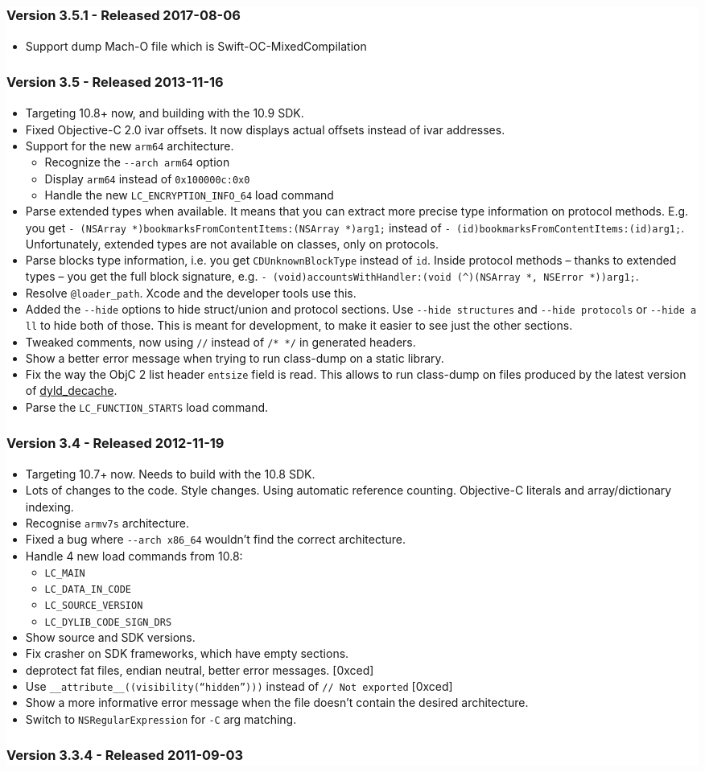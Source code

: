 ### Version 3.5.1 - Released 2017-08-06

* Support dump Mach-O file which is Swift-OC-MixedCompilation

### Version 3.5 - Released 2013-11-16

* Targeting 10.8+ now, and building with the 10.9 SDK.
* Fixed Objective-C 2.0 ivar offsets. It now displays actual offsets instead of ivar addresses.
* Support for the new `arm64` architecture.
  * Recognize the `--arch arm64` option
  * Display `arm64` instead of `0x100000c:0x0`
  * Handle the new `LC_ENCRYPTION_INFO_64` load command
* Parse extended types when available. It means that you can extract more precise type information on protocol methods. E.g. you get `- (NSArray *)bookmarksFromContentItems:(NSArray *)arg1;` instead of `- (id)bookmarksFromContentItems:(id)arg1;`. Unfortunately, extended types are not available on classes, only on protocols.
* Parse blocks type information, i.e. you get `CDUnknownBlockType` instead of `id`. Inside protocol methods – thanks to extended types – you get the full block signature, e.g. `- (void)accountsWithHandler:(void (^)(NSArray *, NSError *))arg1;`.
* Resolve `@loader_path`. Xcode and the developer tools use this.
* Added the `--hide` options to hide struct/union and protocol sections. Use `--hide structures` and `--hide protocols` or `--hide all` to hide both of those. This is meant for development, to make it easier to see just the other sections.
* Tweaked comments, now using `//` instead of `/* */` in generated headers.
* Show a better error message when trying to run class-dump on a static library.
* Fix the way the ObjC 2 list header `entsize` field is read. This allows to run class-dump on files produced by the latest version of [dyld_decache](https://github.com/kennytm/Miscellaneous#dyld_decache).
* Parse the `LC_FUNCTION_STARTS` load command.

### Version 3.4 - Released 2012-11-19

* Targeting 10.7+ now. Needs to build with the 10.8 SDK.
* Lots of changes to the code. Style changes. Using automatic reference counting. Objective-C literals and array/dictionary indexing.
* Recognise `armv7s` architecture.
* Fixed a bug where `--arch x86_64` wouldn’t find the correct architecture.
* Handle 4 new load commands from 10.8:
  * `LC_MAIN`
  * `LC_DATA_IN_CODE`
  * `LC_SOURCE_VERSION`
  * `LC_DYLIB_CODE_SIGN_DRS`
* Show source and SDK versions.
* Fix crasher on SDK frameworks, which have empty sections.
* deprotect fat files, endian neutral, better error messages. [0xced]
* Use `__attribute__((visibility(“hidden”)))` instead of `// Not exported` [0xced]
* Show a more informative error message when the file doesn’t contain the desired architecture.
* Switch to `NSRegularExpression` for `-C` arg matching.

### Version 3.3.4 - Released 2011-09-03
